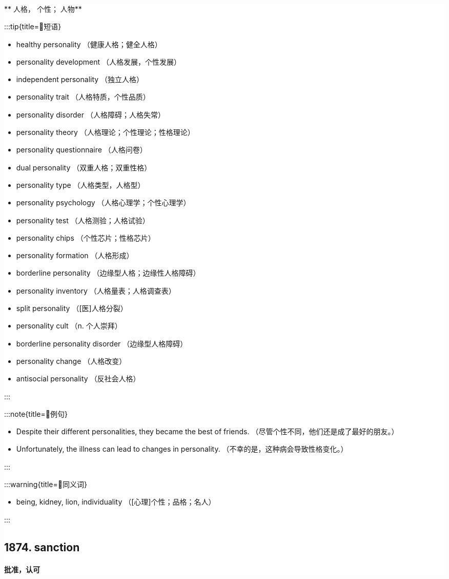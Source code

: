 ** 人格， 个性； 人物**

:::tip{title=🤩短语}

- healthy personality （健康人格；健全人格）

- personality development （人格发展，个性发展）

- independent personality （独立人格）

- personality trait （人格特质，个性品质）

- personality disorder （人格障碍；人格失常）

- personality theory （人格理论；个性理论；性格理论）

- personality questionnaire （人格问卷）

- dual personality （双重人格；双重性格）

- personality type （人格类型，人格型）

- personality psychology （人格心理学；个性心理学）

- personality test （人格测验；人格试验）

- personality chips （个性芯片；性格芯片）

- personality formation （人格形成）

- borderline personality （边缘型人格；边缘性人格障碍）

- personality inventory （人格量表；人格调查表）

- split personality （[医]人格分裂）

- personality cult （n. 个人崇拜）

- borderline personality disorder （边缘型人格障碍）

- personality change （人格改变）

- antisocial personality （反社会人格）

:::

:::note{title=🎤例句}

- Despite their different personalities, they became the best of friends. （尽管个性不同，他们还是成了最好的朋友。）

- Unfortunately, the illness can lead to changes in personality. （不幸的是，这种病会导致性格变化。）

:::

:::warning{title=🤔同义词}

- being, kidney, lion, individuality （[心理]个性；品格；名人）

:::


## 1874. sanction

**批准，认可**

